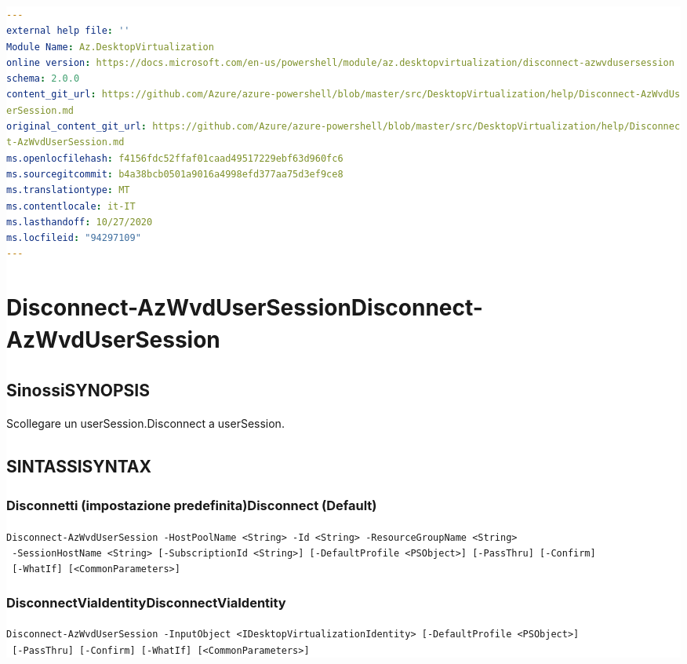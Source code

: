 ```yaml
---
external help file: ''
Module Name: Az.DesktopVirtualization
online version: https://docs.microsoft.com/en-us/powershell/module/az.desktopvirtualization/disconnect-azwvdusersession
schema: 2.0.0
content_git_url: https://github.com/Azure/azure-powershell/blob/master/src/DesktopVirtualization/help/Disconnect-AzWvdUserSession.md
original_content_git_url: https://github.com/Azure/azure-powershell/blob/master/src/DesktopVirtualization/help/Disconnect-AzWvdUserSession.md
ms.openlocfilehash: f4156fdc52ffaf01caad49517229ebf63d960fc6
ms.sourcegitcommit: b4a38bcb0501a9016a4998efd377aa75d3ef9ce8
ms.translationtype: MT
ms.contentlocale: it-IT
ms.lasthandoff: 10/27/2020
ms.locfileid: "94297109"
---
```

# <span data-ttu-id="1df75-101">Disconnect-AzWvdUserSession</span><span class="sxs-lookup"><span data-stu-id="1df75-101">Disconnect-AzWvdUserSession</span></span>

## <span data-ttu-id="1df75-102">Sinossi</span><span class="sxs-lookup"><span data-stu-id="1df75-102">SYNOPSIS</span></span>
<span data-ttu-id="1df75-103">Scollegare un userSession.</span><span class="sxs-lookup"><span data-stu-id="1df75-103">Disconnect a userSession.</span></span>

## <span data-ttu-id="1df75-104">SINTASSI</span><span class="sxs-lookup"><span data-stu-id="1df75-104">SYNTAX</span></span>

### <span data-ttu-id="1df75-105">Disconnetti (impostazione predefinita)</span><span class="sxs-lookup"><span data-stu-id="1df75-105">Disconnect (Default)</span></span>
```
Disconnect-AzWvdUserSession -HostPoolName <String> -Id <String> -ResourceGroupName <String>
 -SessionHostName <String> [-SubscriptionId <String>] [-DefaultProfile <PSObject>] [-PassThru] [-Confirm]
 [-WhatIf] [<CommonParameters>]
```

### <span data-ttu-id="1df75-106">DisconnectViaIdentity</span><span class="sxs-lookup"><span data-stu-id="1df75-106">DisconnectViaIdentity</span></span>
```
Disconnect-AzWvdUserSession -InputObject <IDesktopVirtualizationIdentity> [-DefaultProfile <PSObject>]
 [-PassThru] [-Confirm] [-WhatIf] [<CommonParameters>]
```
